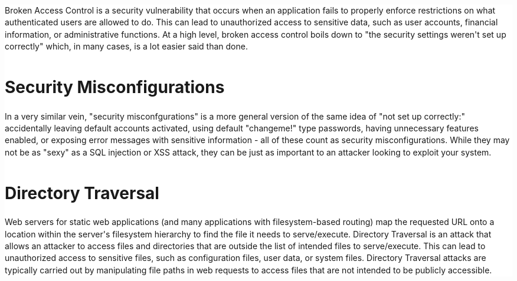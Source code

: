 Broken Access Control is a security vulnerability that occurs when an application fails to properly enforce restrictions on what authenticated users are allowed to do. This can lead to unauthorized access to sensitive data, such as user accounts, financial information, or administrative functions. At a high level, broken access control boils down to "the security settings weren't set up correctly" which, in many cases, is a lot easier said than done.

# Security Misconfigurations

In a very similar vein, "security misconfgurations" is a more general version of the same idea of "not set up correctly:" accidentally leaving default accounts activated, using default "changeme!" type passwords, having unnecessary features enabled, or exposing error messages with sensitive information - all of these count as security misconfigurations. While they may not be as "sexy" as a SQL injection or XSS attack, they can be just as important to an attacker looking to exploit your system.

# Directory Traversal

Web servers for static web applications (and many applications with filesystem-based routing) map the requested URL onto a location within the server's filesystem hierarchy to find the file it needs to serve/execute. Directory Traversal is an attack that allows an attacker to access files and directories that are outside the list of intended files to serve/execute. This can lead to unauthorized access to sensitive files, such as configuration files, user data, or system files. Directory Traversal attacks are typically carried out by manipulating file paths in web requests to access files that are not intended to be publicly accessible.